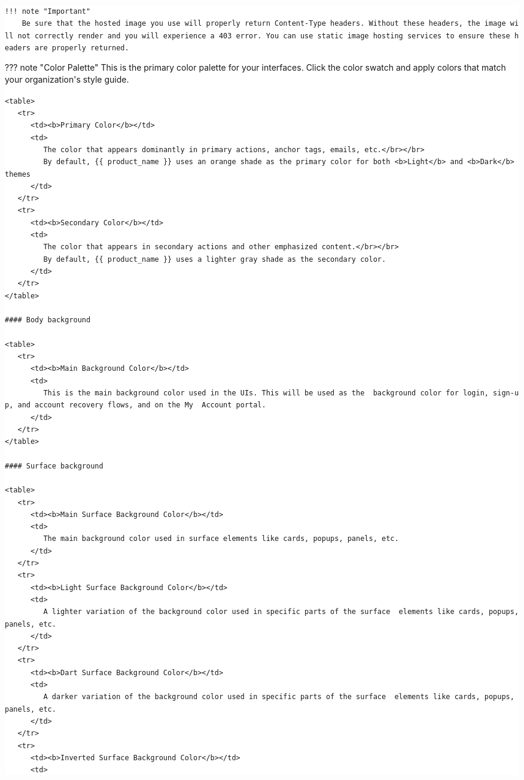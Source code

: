     !!! note "Important"
        Be sure that the hosted image you use will properly return Content-Type headers. Without these headers, the image will not correctly render and you will experience a 403 error. You can use static image hosting services to ensure these headers are properly returned.

??? note "Color Palette"
    This is the primary color palette for your interfaces. Click the color swatch and apply colors that match your organization's style guide.

    <table>
       <tr>
          <td><b>Primary Color</b></td>
          <td>
             The color that appears dominantly in primary actions, anchor tags, emails, etc.</br></br>
             By default, {{ product_name }} uses an orange shade as the primary color for both <b>Light</b> and <b>Dark</b> themes
          </td>
       </tr>
       <tr>
          <td><b>Secondary Color</b></td>
          <td>
             The color that appears in secondary actions and other emphasized content.</br></br>
             By default, {{ product_name }} uses a lighter gray shade as the secondary color.
          </td>
       </tr>
    </table>

    #### Body background
    
    <table>
       <tr>
          <td><b>Main Background Color</b></td>
          <td>
             This is the main background color used in the UIs. This will be used as the  background color for login, sign-up, and account recovery flows, and on the My  Account portal.
          </td>
       </tr>
    </table>
    
    #### Surface background
    
    <table>
       <tr>
          <td><b>Main Surface Background Color</b></td>
          <td>
             The main background color used in surface elements like cards, popups, panels, etc.
          </td>
       </tr>
       <tr>
          <td><b>Light Surface Background Color</b></td>
          <td>
             A lighter variation of the background color used in specific parts of the surface  elements like cards, popups, panels, etc.
          </td>
       </tr>
       <tr>
          <td><b>Dart Surface Background Color</b></td>
          <td>
             A darker variation of the background color used in specific parts of the surface  elements like cards, popups, panels, etc.
          </td>
       </tr>
       <tr>
          <td><b>Inverted Surface Background Color</b></td>
          <td>